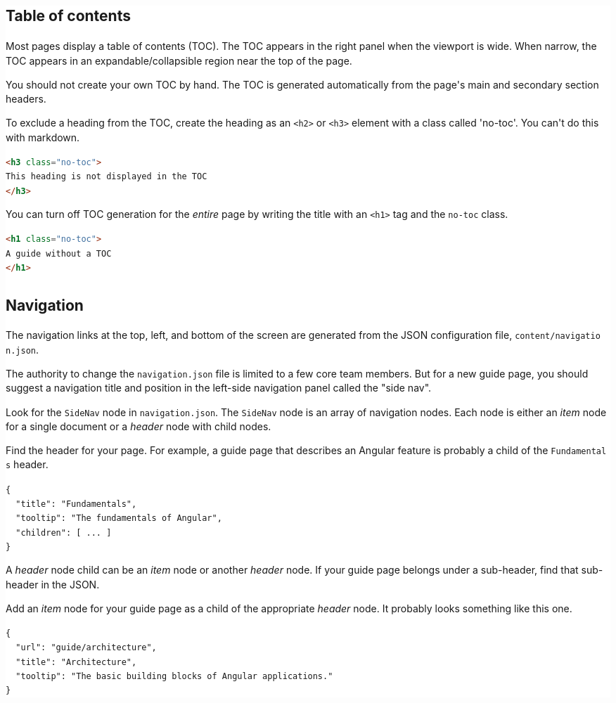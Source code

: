 ## Table of contents

Most pages display a table of contents (TOC). The TOC appears in the right panel when the viewport is wide. When narrow, the TOC appears in an expandable/collapsible region near the top of the page.

You should not create your own TOC by hand. The TOC is generated automatically from the page's main and secondary section headers.

To exclude a heading from the TOC, create the heading as an `<h2>` or `<h3>` element with a class called 'no-toc'. You can't do this with markdown.

```html
<h3 class="no-toc">
This heading is not displayed in the TOC
</h3>
```

You can turn off TOC generation for the _entire_ page by writing the title with an `<h1>` tag and the `no-toc` class.

```html
<h1 class="no-toc">
A guide without a TOC
</h1>
```

## Navigation

The navigation links at the top, left, and bottom of the screen are generated from the JSON configuration file, `content/navigation.json`.

The authority to change the `navigation.json` file is limited to a few core team members.
But for a new guide page, you should suggest a navigation title and position in the left-side navigation panel called the "side nav".

Look for the `SideNav` node in `navigation.json`. The `SideNav` node is an array of navigation nodes. Each node is either an _item_ node for a single document or a _header_ node with child nodes.

Find the header for your page. For example, a guide page that describes an Angular feature is probably a child of the `Fundamentals` header.

```html
{
  "title": "Fundamentals",
  "tooltip": "The fundamentals of Angular",
  "children": [ ... ]
}
```

A _header_ node child can be an _item_ node or another _header_ node. If your guide page belongs under a sub-header, find that sub-header in the JSON.

Add an _item_ node for your guide page as a child of the appropriate _header_ node. It probably looks something like this one.

```html
{
  "url": "guide/architecture",
  "title": "Architecture",
  "tooltip": "The basic building blocks of Angular applications."
}
```
